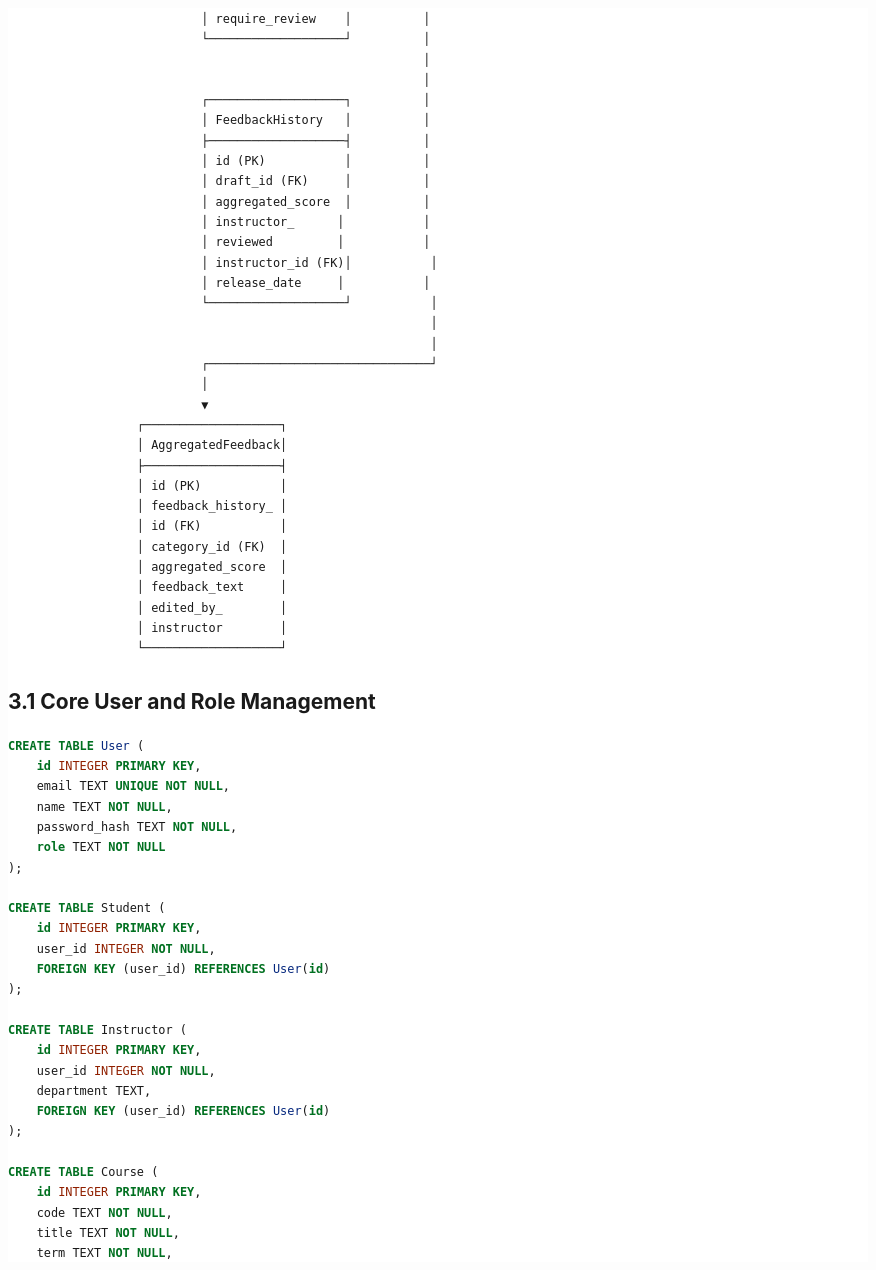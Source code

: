 ```
                           │ require_review    │          │
                           └───────────────────┘          │
                                                          │
                                                          │
                           ┌───────────────────┐          │
                           │ FeedbackHistory   │          │
                           ├───────────────────┤          │
                           │ id (PK)           │          │
                           │ draft_id (FK)     │          │
                           │ aggregated_score  │          │
                           │ instructor_      │           │
                           │ reviewed         │           │
                           │ instructor_id (FK)│           │
                           │ release_date     │           │
                           └───────────────────┘           │
                                                           │
                                                           │
                           ┌───────────────────────────────┘
                           │
                           ▼
                  ┌───────────────────┐
                  │ AggregatedFeedback│
                  ├───────────────────┤
                  │ id (PK)           │
                  │ feedback_history_ │
                  │ id (FK)           │
                  │ category_id (FK)  │
                  │ aggregated_score  │
                  │ feedback_text     │
                  │ edited_by_        │
                  │ instructor        │
                  └───────────────────┘
```

## 3.1 Core User and Role Management

```sql
CREATE TABLE User (
    id INTEGER PRIMARY KEY,
    email TEXT UNIQUE NOT NULL,
    name TEXT NOT NULL,
    password_hash TEXT NOT NULL,
    role TEXT NOT NULL
);

CREATE TABLE Student (
    id INTEGER PRIMARY KEY,
    user_id INTEGER NOT NULL,
    FOREIGN KEY (user_id) REFERENCES User(id)
);

CREATE TABLE Instructor (
    id INTEGER PRIMARY KEY,
    user_id INTEGER NOT NULL,
    department TEXT,
    FOREIGN KEY (user_id) REFERENCES User(id)
);

CREATE TABLE Course (
    id INTEGER PRIMARY KEY,
    code TEXT NOT NULL,
    title TEXT NOT NULL,
    term TEXT NOT NULL,
```